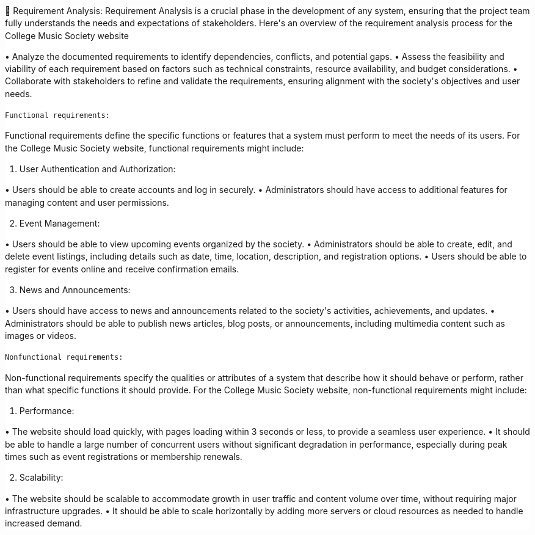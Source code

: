 


	Requirement Analysis:
Requirement Analysis is a crucial phase in the development of any system, ensuring that the project team fully understands the needs and expectations of stakeholders. Here's an overview of the requirement analysis process for the College Music Society website

•	Analyze the documented requirements to identify dependencies, conflicts, and potential gaps.
•	Assess the feasibility and viability of each requirement based on factors such as technical constraints, resource availability, and budget considerations.
•	Collaborate with stakeholders to refine and validate the requirements, ensuring alignment with the society's objectives and user needs.

 	Functional requirements:
Functional requirements define the specific functions or features that a system must perform to meet the needs of its users. For the College Music Society website, functional requirements might include:

1.	User Authentication and Authorization:

 
•	Users should be able to create accounts and log in securely.
•	Administrators should have access to additional features for managing content and user permissions.



2.	Event Management:

•	Users should be able to view upcoming events organized by the society.
•	Administrators should be able to create, edit, and delete event listings, including details such as date, time, location, description, and registration options.
•	Users should be able to register for events online and receive confirmation emails.

3.	News and Announcements:

•	Users should have access to news and announcements related to the society's activities, achievements, and updates.
•	Administrators should be able to publish news articles, blog posts, or announcements, including multimedia content such as images or videos.

 

 	Nonfunctional requirements:
Non-functional requirements specify the qualities or attributes of a system that describe how it should behave or perform, rather than what specific functions it should provide. For the College Music Society website, non-functional requirements might include:

1.	Performance:

•	The website should load quickly, with pages loading within 3 seconds or less, to provide a seamless user experience.
•	It should be able to handle a large number of concurrent users without significant degradation in performance, especially during peak times such as event registrations or membership renewals.

2.	Scalability:

•	The website should be scalable to accommodate growth in user traffic and content volume over time, without requiring major infrastructure upgrades.
•	It should be able to scale horizontally by adding more servers or cloud resources as needed to handle increased demand.
